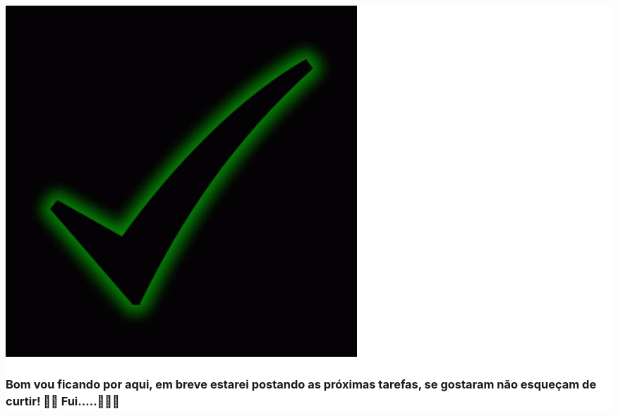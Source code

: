 ![NeonSignCheckMarkGIF.gif](img/check.gif)

### Bom vou ficando por aqui, em breve estarei postando as  próximas tarefas, se gostaram não esqueçam de curtir! 🙏🏻 Fui.....🏃🏻‍➡️
